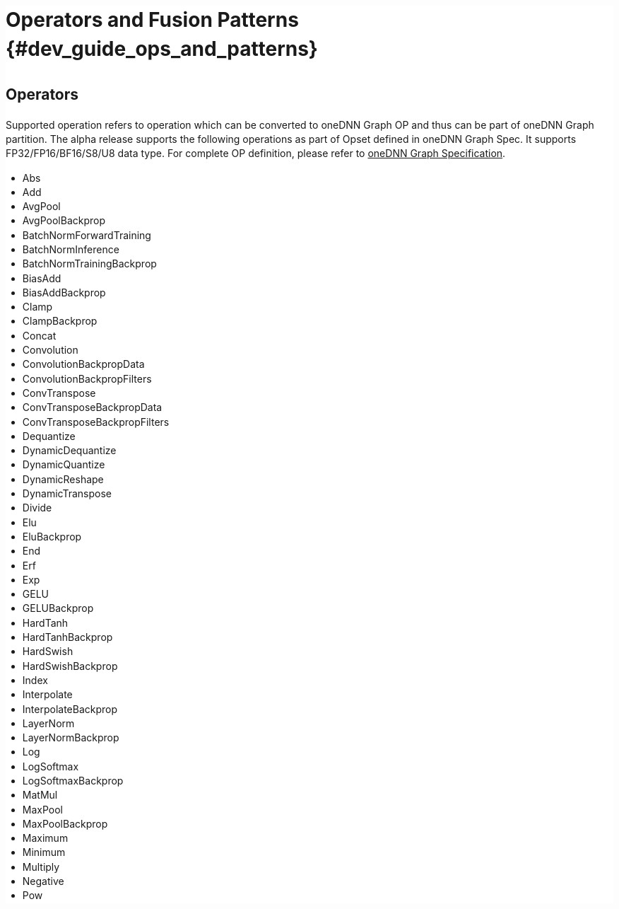 # Operators and Fusion Patterns {#dev_guide_ops_and_patterns}

## Operators

Supported operation refers to operation which can be converted to oneDNN Graph
OP and thus can be part of oneDNN Graph partition. The alpha release supports the
following operations as part of Opset defined in oneDNN Graph Spec. It supports
FP32/FP16/BF16/S8/U8 data type.  For complete OP definition, please refer to
[oneDNN Graph Specification](https://spec.oneapi.com/onednn-graph/latest/ops/index.html).

- Abs
- Add
- AvgPool
- AvgPoolBackprop
- BatchNormForwardTraining
- BatchNormInference
- BatchNormTrainingBackprop
- BiasAdd
- BiasAddBackprop
- Clamp
- ClampBackprop
- Concat
- Convolution
- ConvolutionBackpropData
- ConvolutionBackpropFilters
- ConvTranspose
- ConvTransposeBackpropData
- ConvTransposeBackpropFilters
- Dequantize
- DynamicDequantize
- DynamicQuantize
- DynamicReshape
- DynamicTranspose
- Divide
- Elu
- EluBackprop
- End
- Erf
- Exp
- GELU
- GELUBackprop
- HardTanh
- HardTanhBackprop
- HardSwish
- HardSwishBackprop
- Index
- Interpolate
- InterpolateBackprop
- LayerNorm
- LayerNormBackprop
- Log
- LogSoftmax
- LogSoftmaxBackprop
- MatMul
- MaxPool
- MaxPoolBackprop
- Maximum
- Minimum
- Multiply
- Negative
- Pow